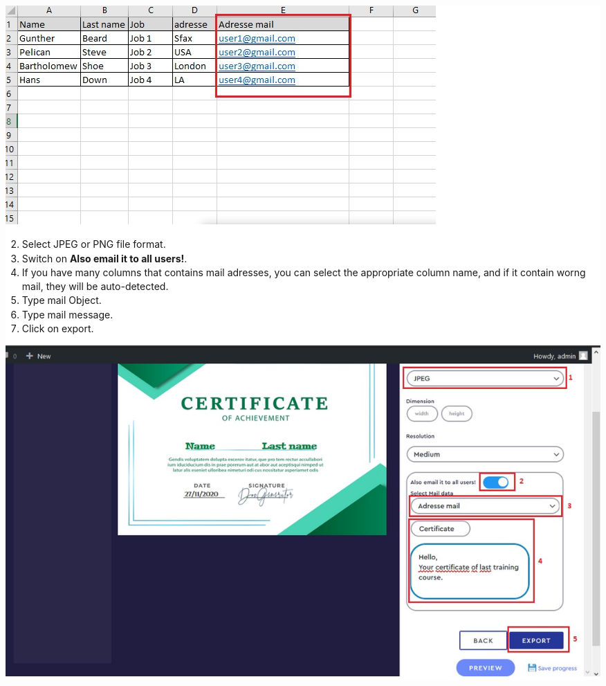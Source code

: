 ![adresse-mail.jpg](img/adresse-mail.JPG)

2. Select JPEG or PNG file format.
3. Switch on **Also email it to all users!**.
4. If you have many columns that contains mail adresses, you can select the appropriate column name, and if it contain worng mail, they will be auto-detected.
5. Type mail Object.
6. Type mail message.
7. Click on export.

![mail-data.jpg](img/mail-data.JPG)
